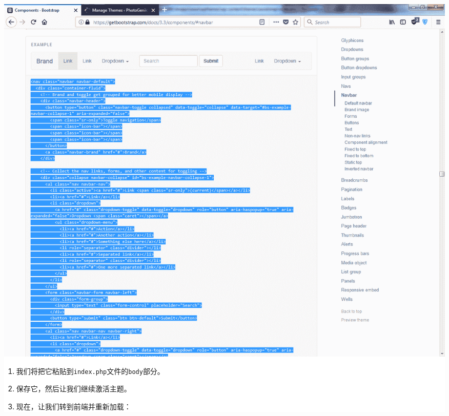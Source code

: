 ![图片](img/d72bb8a1-7944-4d08-b22a-a74913f17362.png)

1.  我们将把它粘贴到`index.php`文件的`body`部分。

1.  保存它，然后让我们继续激活主题。

1.  现在，让我们转到前端并重新加载：
